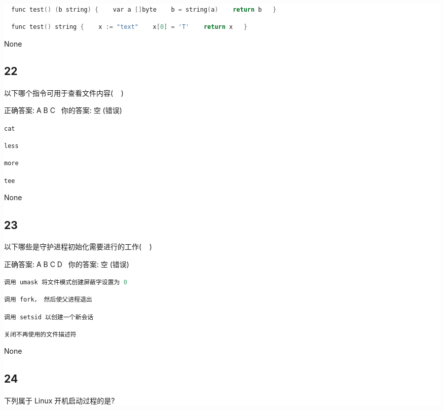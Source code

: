 ```cpp
  func test() (b string) {    var a []byte    b = string(a)    return b   } 
```

```cpp
  func test() string {    x := "text"    x[0] = 'T'    return x   } 
```

None

## 22

以下哪个指令可用于查看文件内容(    )

正确答案: A B C   你的答案: 空 (错误)

```cpp
cat
```

```cpp
less
```

```cpp
more
```

```cpp
tee
```

None

## 23

以下哪些是守护进程初始化需要进行的工作(    )

正确答案: A B C D   你的答案: 空 (错误)

```cpp
调用 umask 将文件模式创建屏蔽字设置为 0
```

```cpp
调用 fork， 然后使父进程退出
```

```cpp
调用 setsid 以创建一个新会话
```

```cpp
关闭不再使用的文件描述符
```

None

## 24

下列属于 Linux 开机启动过程的是?
